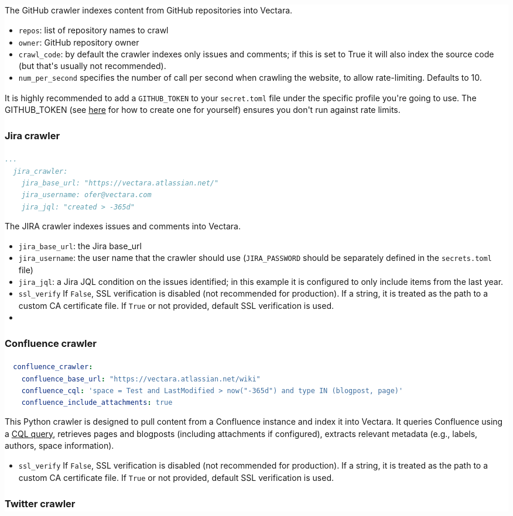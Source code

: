The GitHub crawler indexes content from GitHub repositories into Vectara. 
- `repos`: list of repository names to crawl
- `owner`: GitHub repository owner
- `crawl_code`: by default the crawler indexes only issues and comments; if this is set to True it will also index the source code (but that's usually not recommended).
- `num_per_second` specifies the number of call per second when crawling the website, to allow rate-limiting. Defaults to 10.


It is highly recommended to add a `GITHUB_TOKEN` to your `secret.toml` file under the specific profile you're going to use. The GITHUB_TOKEN (see [here](https://docs.github.com/en/enterprise-server@3.10/authentication/keeping-your-account-and-data-secure/managing-your-personal-access-tokens) for how to create one for yourself) ensures you don't run against rate limits.

### Jira crawler

```yaml
...
  jira_crawler:
    jira_base_url: "https://vectara.atlassian.net/"
    jira_username: ofer@vectara.com
    jira_jql: "created > -365d"
```

The JIRA crawler indexes issues and comments into Vectara. 
- `jira_base_url`: the Jira base_url
- `jira_username`: the user name that the crawler should use (`JIRA_PASSWORD` should be separately defined in the `secrets.toml` file)
- `jira_jql`: a Jira JQL condition on the issues identified; in this example it is configured to only include items from the last year.
- `ssl_verify`  If `False`, SSL verification is disabled (not recommended for production). If a string, it is treated as the path to a custom CA certificate file. If `True` or not provided, default SSL verification is used.
- 
### Confluence crawler

```yaml
  confluence_crawler:
    confluence_base_url: "https://vectara.atlassian.net/wiki"
    confluence_cql: 'space = Test and LastModified > now("-365d") and type IN (blogpost, page)'
    confluence_include_attachments: true
```

This Python crawler is designed to pull content from a Confluence instance and index it into Vectara. It queries Confluence using a [CQL query](https://developer.atlassian.com/cloud/confluence/advanced-searching-using-cql/), 
retrieves pages and blogposts (including attachments if configured), extracts relevant metadata (e.g., labels, authors, space information).  

- `ssl_verify`  If `False`, SSL verification is disabled (not recommended for production). If a string, it is treated as the path to a custom CA certificate file. If `True` or not provided, default SSL verification is used.

### Twitter crawler
